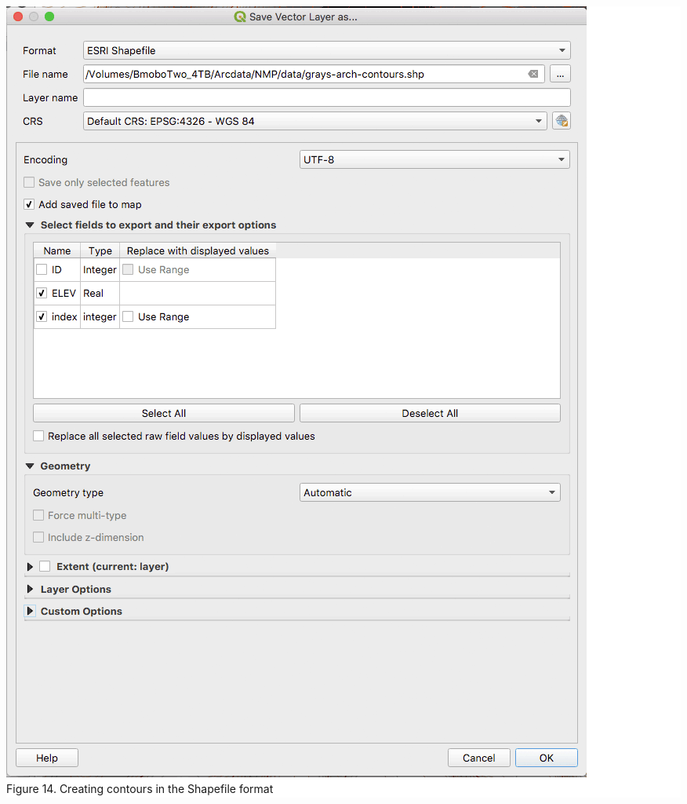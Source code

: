 ![Creating contours in the Shapefile format](graphics/q014.png)    
Figure 14. Creating contours in the Shapefile format

